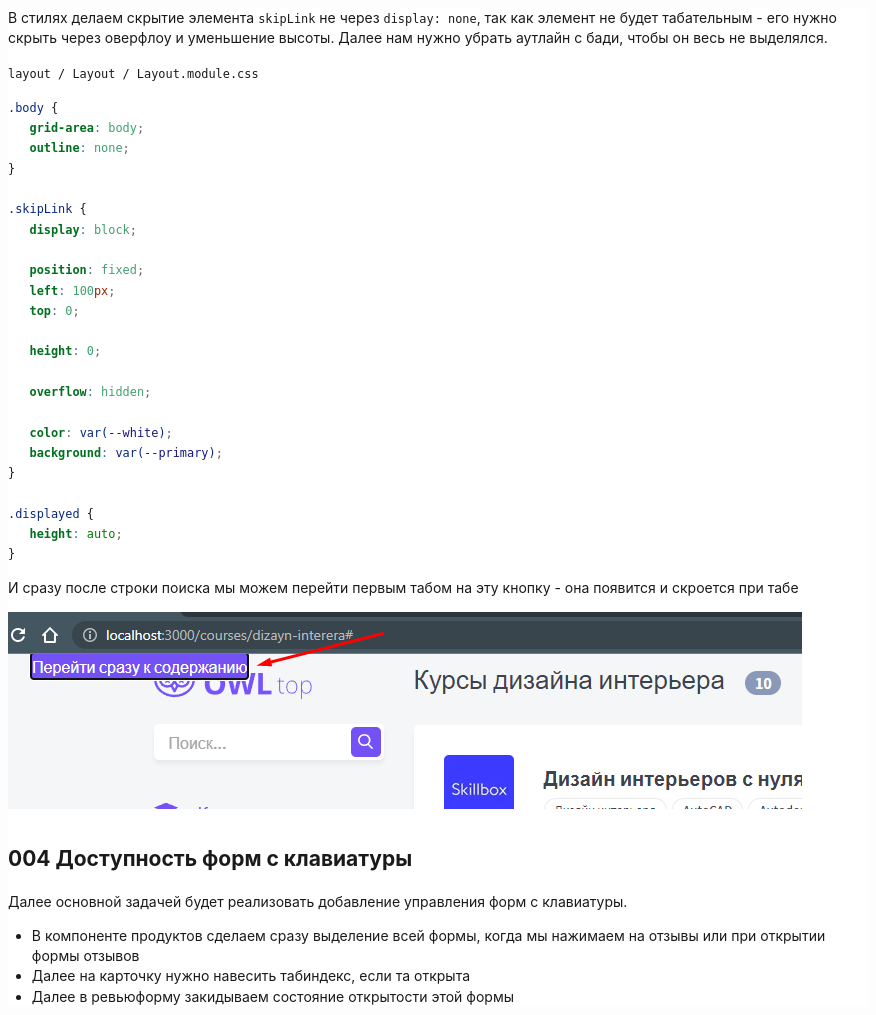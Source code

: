 В стилях делаем скрытие элемента `skipLink` не через `display: none`, так как элемент не будет табательным - его нужно скрыть через оверфлоу и уменьшение высоты. Далее нам нужно убрать аутлайн с бади, чтобы он весь не выделялся.

`layout / Layout / Layout.module.css`

```CSS
.body {
   grid-area: body;
   outline: none;
}

.skipLink {
   display: block;

   position: fixed;
   left: 100px;
   top: 0;

   height: 0;

   overflow: hidden;

   color: var(--white);
   background: var(--primary);
}

.displayed {
   height: auto;
}
```

И сразу после строки поиска мы можем перейти первым табом на эту кнопку - она появится и скроется при табе

![](_png/b7eba8d85f8f9095a4f6c1e1f391af1a.png)

## 004 Доступность форм с клавиатуры

Далее основной задачей будет реализовать добавление управления форм с клавиатуры.

- В компоненте продуктов сделаем сразу выделение всей формы, когда мы нажимаем на отзывы или при открытии формы отзывов
- Далее на карточку нужно навесить табиндекс, если та открыта
- Далее в ревьюформу закидываем состояние открытости этой формы
